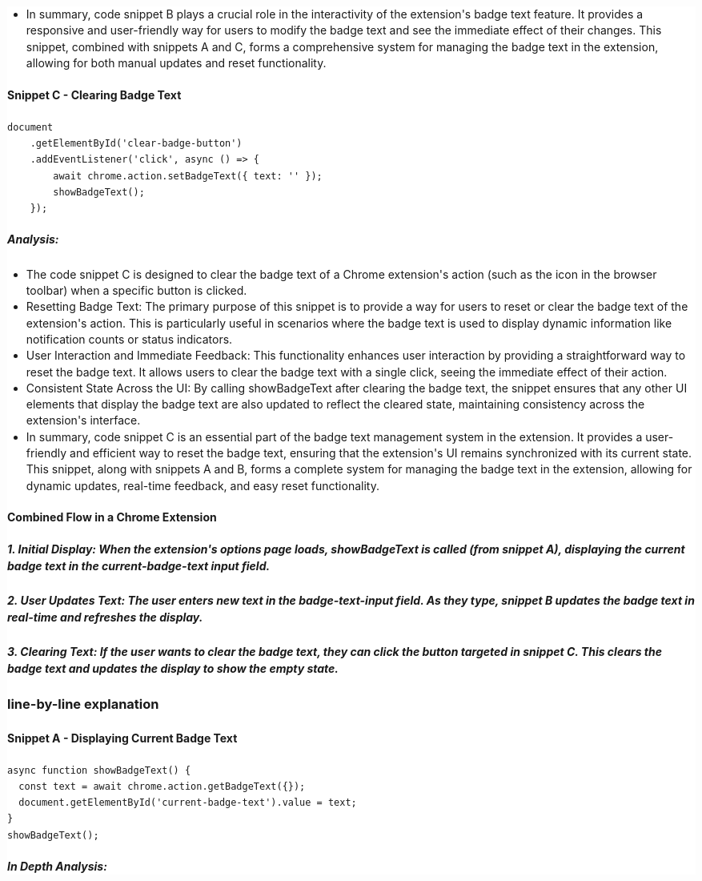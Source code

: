 - In summary, code snippet B plays a crucial role in the interactivity of the extension's badge text feature. It provides a responsive and user-friendly way for users to modify the badge text and see the immediate effect of their changes. This snippet, combined with snippets A and C, forms a comprehensive system for managing the badge text in the extension, allowing for both manual updates and reset functionality.

#### Snippet C - Clearing Badge Text
```
document
    .getElementById('clear-badge-button')
    .addEventListener('click', async () => {
        await chrome.action.setBadgeText({ text: '' });
        showBadgeText();
    });
```
##### Analysis:

- The code snippet C is designed to clear the badge text of a Chrome extension's action (such as the icon in the browser toolbar) when a specific button is clicked.
- Resetting Badge Text: The primary purpose of this snippet is to provide a way for users to reset or clear the badge text of the extension's action. This is particularly useful in scenarios where the badge text is used to display dynamic information like notification counts or status indicators.
- User Interaction and Immediate Feedback: This functionality enhances user interaction by providing a straightforward way to reset the badge text. It allows users to clear the badge text with a single click, seeing the immediate effect of their action.
- Consistent State Across the UI: By calling showBadgeText after clearing the badge text, the snippet ensures that any other UI elements that display the badge text are also updated to reflect the cleared state, maintaining consistency across the extension's interface.
- In summary, code snippet C is an essential part of the badge text management system in the extension. It provides a user-friendly and efficient way to reset the badge text, ensuring that the extension's UI remains synchronized with its current state. This snippet, along with snippets A and B, forms a complete system for managing the badge text in the extension, allowing for dynamic updates, real-time feedback, and easy reset functionality.

#### Combined Flow in a Chrome Extension
##### 1. Initial Display: When the extension's options page loads, showBadgeText is called (from snippet A), displaying the current badge text in the current-badge-text input field.

##### 2. User Updates Text: The user enters new text in the badge-text-input field. As they type, snippet B updates the badge text in real-time and refreshes the display.

##### 3. Clearing Text: If the user wants to clear the badge text, they can click the button targeted in snippet C. This clears the badge text and updates the display to show the empty state.

### line-by-line explanation

#### Snippet A - Displaying Current Badge Text
```
async function showBadgeText() {
  const text = await chrome.action.getBadgeText({});
  document.getElementById('current-badge-text').value = text;
}
showBadgeText();
```
##### In Depth Analysis:
